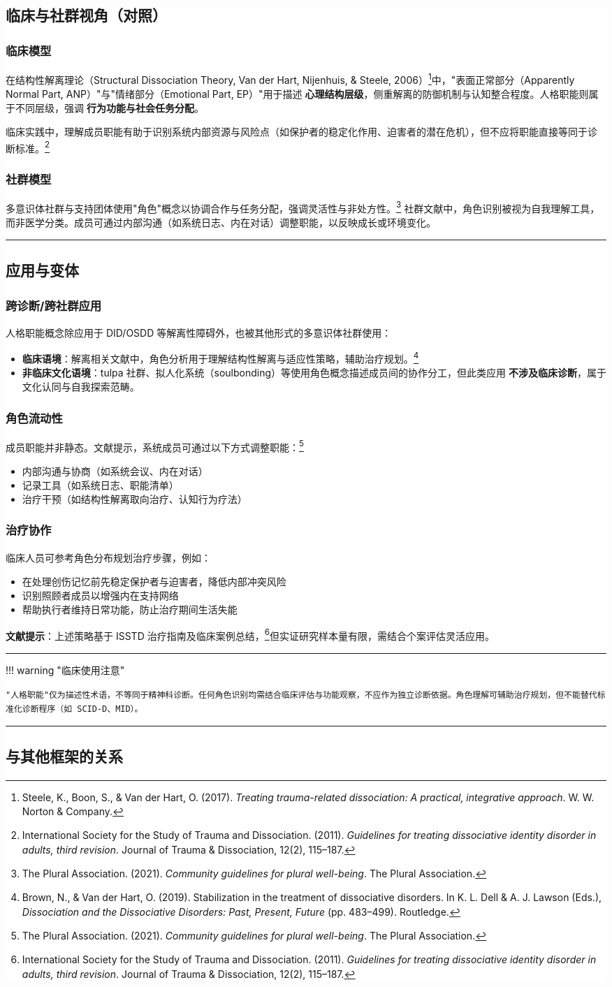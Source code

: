 
## 临床与社群视角（对照）

### 临床模型

在结构性解离理论（Structural Dissociation Theory, Van der Hart, Nijenhuis, & Steele, 2006）[^steele2017]中，"表面正常部分（Apparently Normal Part, ANP）"与"情绪部分（Emotional Part, EP）"用于描述 **心理结构层级**，侧重解离的防御机制与认知整合程度。人格职能则属于不同层级，强调 **行为功能与社会任务分配**。

临床实践中，理解成员职能有助于识别系统内部资源与风险点（如保护者的稳定化作用、迫害者的潜在危机），但不应将职能直接等同于诊断标准。[^isstd2011]

### 社群模型

多意识体社群与支持团体使用"角色"概念以协调合作与任务分配，强调灵活性与非处方性。[^thepluralassociation2021] 社群文献中，角色识别被视为自我理解工具，而非医学分类。成员可通过内部沟通（如系统日志、内在对话）调整职能，以反映成长或环境变化。

---

## 应用与变体

### 跨诊断/跨社群应用

人格职能概念除应用于 DID/OSDD 等解离性障碍外，也被其他形式的多意识体社群使用：

- **临床语境**：解离相关文献中，角色分析用于理解结构性解离与适应性策略，辅助治疗规划。[^brown2019]
- **非临床文化语境**：tulpa 社群、拟人化系统（soulbonding）等使用角色概念描述成员间的协作分工，但此类应用 **不涉及临床诊断**，属于文化认同与自我探索范畴。

### 角色流动性

成员职能并非静态。文献提示，系统成员可通过以下方式调整职能：[^thepluralassociation2021]

- 内部沟通与协商（如系统会议、内在对话）
- 记录工具（如系统日志、职能清单）
- 治疗干预（如结构性解离取向治疗、认知行为疗法）

### 治疗协作

临床人员可参考角色分布规划治疗步骤，例如：

- 在处理创伤记忆前先稳定保护者与迫害者，降低内部冲突风险
- 识别照顾者成员以增强内在支持网络
- 帮助执行者维持日常功能，防止治疗期间生活失能

**文献提示**：上述策略基于 ISSTD 治疗指南及临床案例总结，[^isstd2011]但实证研究样本量有限，需结合个案评估灵活应用。

---

!!! warning "临床使用注意"

    "人格职能"仅为描述性术语，不等同于精神科诊断。任何角色识别均需结合临床评估与功能观察，不应作为独立诊断依据。角色理解可辅助治疗规划，但不能替代标准化诊断程序（如 SCID-D、MID）。

---

## 与其他框架的关系


[^isstd2011]: International Society for the Study of Trauma and Dissociation. (2011). *Guidelines for treating dissociative identity disorder in adults, third revision*. Journal of Trauma & Dissociation, 12(2), 115–187.
[^steele2017]: Steele, K., Boon, S., & Van der Hart, O. (2017). *Treating trauma-related dissociation: A practical, integrative approach*. W. W. Norton & Company.
[^brown2019]: Brown, N., & Van der Hart, O. (2019). Stabilization in the treatment of dissociative disorders. In K. L. Dell & A. J. Lawson (Eds.), *Dissociation and the Dissociative Disorders: Past, Present, Future* (pp. 483–499). Routledge.
[^thepluralassociation2021]: The Plural Association. (2021). *Community guidelines for plural well-being*. The Plural Association.